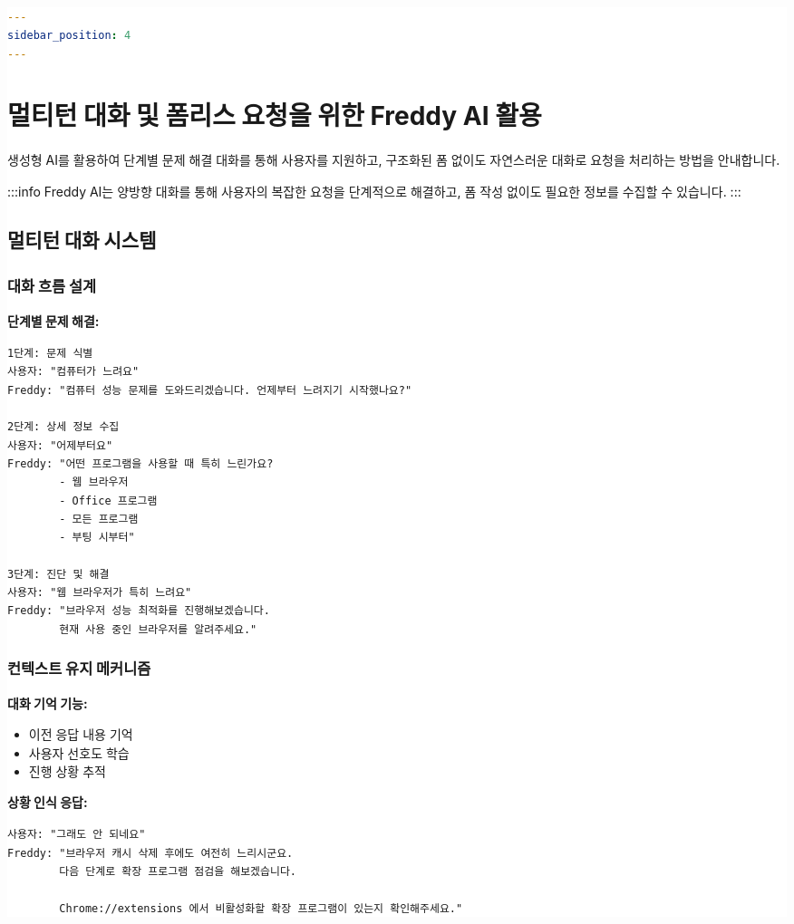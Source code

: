 ```yaml
---
sidebar_position: 4
---
```


# 멀티턴 대화 및 폼리스 요청을 위한 Freddy AI 활용

생성형 AI를 활용하여 단계별 문제 해결 대화를 통해 사용자를 지원하고, 구조화된 폼 없이도 자연스러운 대화로 요청을 처리하는 방법을 안내합니다.

:::info
Freddy AI는 양방향 대화를 통해 사용자의 복잡한 요청을 단계적으로 해결하고, 폼 작성 없이도 필요한 정보를 수집할 수 있습니다.
:::

## 멀티턴 대화 시스템

### 대화 흐름 설계

**단계별 문제 해결:**
```
1단계: 문제 식별
사용자: "컴퓨터가 느려요"
Freddy: "컴퓨터 성능 문제를 도와드리겠습니다. 언제부터 느려지기 시작했나요?"

2단계: 상세 정보 수집
사용자: "어제부터요"
Freddy: "어떤 프로그램을 사용할 때 특히 느린가요? 
        - 웹 브라우저
        - Office 프로그램
        - 모든 프로그램
        - 부팅 시부터"

3단계: 진단 및 해결
사용자: "웹 브라우저가 특히 느려요"
Freddy: "브라우저 성능 최적화를 진행해보겠습니다.
        현재 사용 중인 브라우저를 알려주세요."
```

### 컨텍스트 유지 메커니즘

**대화 기억 기능:**
- 이전 응답 내용 기억
- 사용자 선호도 학습
- 진행 상황 추적

**상황 인식 응답:**
```
사용자: "그래도 안 되네요"
Freddy: "브라우저 캐시 삭제 후에도 여전히 느리시군요. 
        다음 단계로 확장 프로그램 점검을 해보겠습니다.
        
        Chrome://extensions 에서 비활성화할 확장 프로그램이 있는지 확인해주세요."
```
